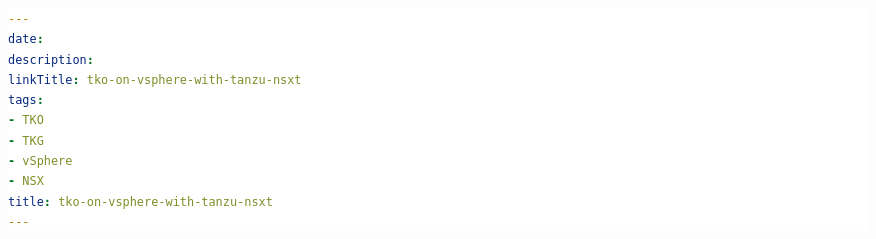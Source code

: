 ```yaml
---
date: 
description: 
linkTitle: tko-on-vsphere-with-tanzu-nsxt
tags:
- TKO
- TKG
- vSphere
- NSX
title: tko-on-vsphere-with-tanzu-nsxt
---
```
